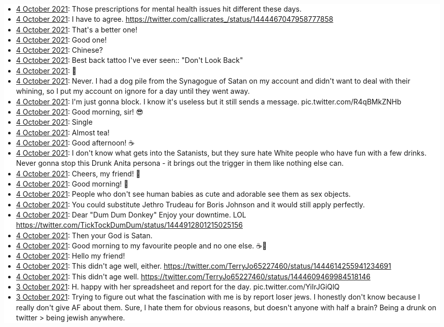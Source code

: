 * [ 4 October 2021](https://web.archive.org/web/20211004133258/https://twitter.com/kateh1kes/status/1445019103924686852): Those prescriptions for mental health issues hit different these days. 
* [ 4 October 2021](https://web.archive.org/web/20211004132355/https://twitter.com/kateh1kes/status/1445016769500880902): I have to agree. https://twitter.com/callicrates_/status/1444467047958777858 
* [ 4 October 2021](https://web.archive.org/web/20211004131717/https://twitter.com/kateh1kes/status/1445015113283428355): That's a better one! 
* [ 4 October 2021](https://web.archive.org/web/20211004131429/https://twitter.com/kateh1kes/status/1445014365015404546): Good one! 
* [ 4 October 2021](https://web.archive.org/web/20211004131205/https://twitter.com/kateh1kes/status/1445013824390582281): Chinese? 
* [ 4 October 2021](https://web.archive.org/web/20211004130708/https://twitter.com/kateh1kes/status/1445012534575042560): Best back tattoo I've ever seen:: "Don't Look Back" 
* [ 4 October 2021](https://web.archive.org/web/20211004130619/https://twitter.com/kateh1kes/status/1445012178646409223): 🧛 
* [ 4 October 2021](https://web.archive.org/web/20211004130120/https://twitter.com/kateh1kes/status/1445011105772802049): Never. I had a dog pile from the Synagogue of Satan on my account and didn't want to deal with their whining, so I put my account on ignore for a day until they went away. 
* [ 4 October 2021](https://web.archive.org/web/20211004125451/https://twitter.com/kateh1kes/status/1445009470711422977): I'm just gonna block. I know it's useless but it still sends a message. pic.twitter.com/R4qBMkZNHb 
* [ 4 October 2021](https://web.archive.org/web/20211004125337/https://twitter.com/kateh1kes/status/1445009172643266561): Good morning, sir! 😎 
* [ 4 October 2021](https://web.archive.org/web/20211004125302/https://twitter.com/kateh1kes/status/1445009035334340613): Single 
* [ 4 October 2021](https://web.archive.org/web/20211004125133/https://twitter.com/kateh1kes/status/1445008601995616260): Almost tea! 
* [ 4 October 2021](https://web.archive.org/web/20211004124952/https://twitter.com/kateh1kes/status/1445008229054877701): Good afternoon! ☕️ 
* [ 4 October 2021](https://web.archive.org/web/20211004124810/https://twitter.com/kateh1kes/status/1445007770118287361): I don't know what gets into the Satanists, but they sure hate White people who have fun with a few drinks.   Never gonna stop this Drunk Anita persona - it brings out the trigger in them like nothing else can. 
* [ 4 October 2021](https://web.archive.org/web/20211004124532/https://twitter.com/kateh1kes/status/1445007142566518791): Cheers, my friend! 🍻 
* [ 4 October 2021](https://web.archive.org/web/20211004124434/https://twitter.com/kateh1kes/status/1445006870599458824): Good morning! 🥰 
* [ 4 October 2021](https://web.archive.org/web/20211004124143/https://twitter.com/kateh1kes/status/1445006139981135879): People who don't see human babies as cute and adorable see them as sex objects. 
* [ 4 October 2021](https://web.archive.org/web/20211004123806/https://twitter.com/kateh1kes/status/1445005260288770051): You could substitute Jethro Trudeau for Boris Johnson and it would still apply perfectly. 
* [ 4 October 2021](https://web.archive.org/web/20211004122924/https://twitter.com/kateh1kes/status/1445003075303870469): Dear "Dum Dum Donkey"  Enjoy your downtime.   LOL https://twitter.com/TickTockDumDum/status/1444912801215025156 
* [ 4 October 2021](https://web.archive.org/web/20211004122736/https://twitter.com/kateh1kes/status/1445002623271145479): Then your God is Satan. 
* [ 4 October 2021](https://web.archive.org/web/20211004122711/https://twitter.com/kateh1kes/status/1445002509152444428): Good morning to my favourite people and no one else. ☕️🤍 
* [ 4 October 2021](https://web.archive.org/web/20211004122602/https://twitter.com/kateh1kes/status/1445002213558939654): Hello my friend! 
* [ 4 October 2021](https://web.archive.org/web/20211004122511/https://twitter.com/kateh1kes/status/1445002000538615813): This didn't age well, either. https://twitter.com/TerryJo65227460/status/1444614255941234691 
* [ 4 October 2021](https://web.archive.org/web/20211004122422/https://twitter.com/kateh1kes/status/1445001762943893507): This didn't age well. https://twitter.com/TerryJo65227460/status/1444609469984518146 
* [ 3 October 2021](https://web.archive.org/web/20211003055732/https://twitter.com/kateh1kes/status/1444542073365950466): H. happy with her spreadsheet and report for the day. pic.twitter.com/YiIrJGiQlQ 
* [ 3 October 2021](https://web.archive.org/web/20211003055236/https://twitter.com/kateh1kes/status/1444540799962603521): Trying to figure out what the fascination with me is by report loser jews.   I honestly don't know because I really don't give AF about them.   Sure, I hate them for obvious reasons, but doesn't anyone with half a brain?   Being a drunk on twitter > being jewish anywhere. 